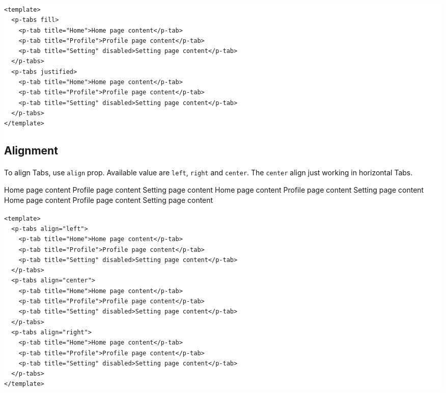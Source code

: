 ```vue
<template>
  <p-tabs fill>
    <p-tab title="Home">Home page content</p-tab>
    <p-tab title="Profile">Profile page content</p-tab>
    <p-tab title="Setting" disabled>Setting page content</p-tab>
  </p-tabs>
  <p-tabs justified>
    <p-tab title="Home">Home page content</p-tab>
    <p-tab title="Profile">Profile page content</p-tab>
    <p-tab title="Setting" disabled>Setting page content</p-tab>
  </p-tabs>
</template>
```

## Alignment
To align Tabs, use `align` prop. Available value are `left`, `right` and `center`. The `center` align just working in horizontal Tabs.

<preview>
  <p-tabs align="left">
    <p-tab title="Home">Home page content</p-tab>
    <p-tab title="Profile">Profile page content</p-tab>
    <p-tab title="Setting" disabled>Setting page content</p-tab>
  </p-tabs>
  <p-tabs align="center">
    <p-tab title="Home">Home page content</p-tab>
    <p-tab title="Profile">Profile page content</p-tab>
    <p-tab title="Setting" disabled>Setting page content</p-tab>
  </p-tabs>
  <p-tabs align="right">
    <p-tab title="Home">Home page content</p-tab>
    <p-tab title="Profile">Profile page content</p-tab>
    <p-tab title="Setting" disabled>Setting page content</p-tab>
  </p-tabs>
</preview>

```vue
<template>
  <p-tabs align="left">
    <p-tab title="Home">Home page content</p-tab>
    <p-tab title="Profile">Profile page content</p-tab>
    <p-tab title="Setting" disabled>Setting page content</p-tab>
  </p-tabs>
  <p-tabs align="center">
    <p-tab title="Home">Home page content</p-tab>
    <p-tab title="Profile">Profile page content</p-tab>
    <p-tab title="Setting" disabled>Setting page content</p-tab>
  </p-tabs>
  <p-tabs align="right">
    <p-tab title="Home">Home page content</p-tab>
    <p-tab title="Profile">Profile page content</p-tab>
    <p-tab title="Setting" disabled>Setting page content</p-tab>
  </p-tabs>
</template>
```
